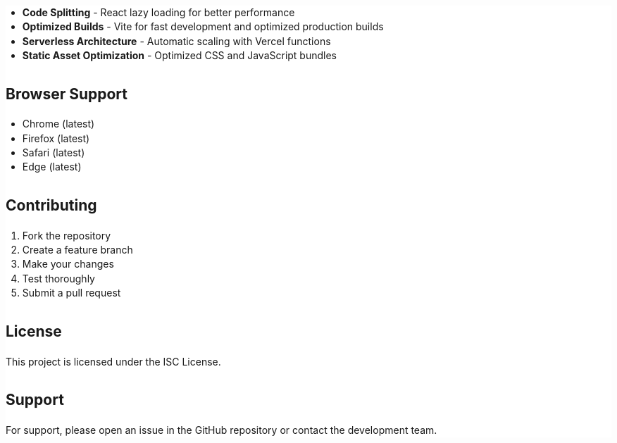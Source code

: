 - **Code Splitting** - React lazy loading for better performance
- **Optimized Builds** - Vite for fast development and optimized production builds
- **Serverless Architecture** - Automatic scaling with Vercel functions
- **Static Asset Optimization** - Optimized CSS and JavaScript bundles

## Browser Support

- Chrome (latest)
- Firefox (latest)
- Safari (latest)
- Edge (latest)

## Contributing

1. Fork the repository
2. Create a feature branch
3. Make your changes
4. Test thoroughly
5. Submit a pull request

## License

This project is licensed under the ISC License.

## Support

For support, please open an issue in the GitHub repository or contact the development team.
